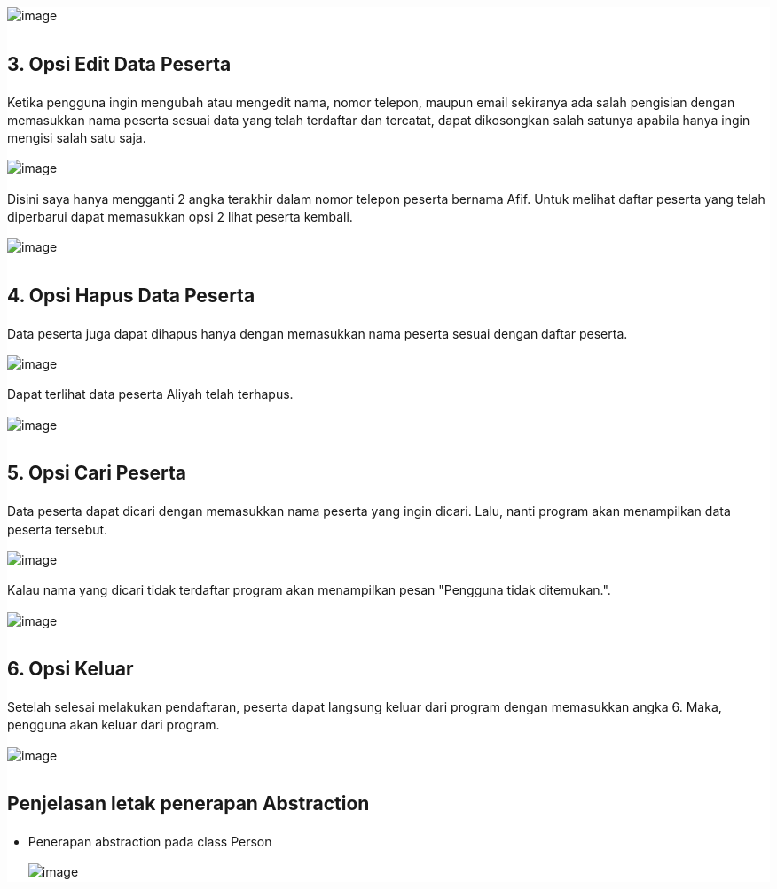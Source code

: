 <img width="787" height="401" alt="image" src="https://github.com/user-attachments/assets/5791c4e4-608b-46f3-a4a4-95e0f9686e16" />


## 3. Opsi Edit Data Peserta

Ketika pengguna ingin mengubah atau mengedit nama, nomor telepon, maupun email sekiranya ada salah pengisian dengan memasukkan nama peserta sesuai data yang telah terdaftar dan tercatat, dapat dikosongkan salah satunya apabila hanya ingin mengisi salah satu saja.

<img width="773" height="551" alt="image" src="https://github.com/user-attachments/assets/30c1b3df-a229-439e-ae8d-1d6e7ad98e30" />


Disini saya hanya mengganti 2 angka terakhir dalam nomor telepon peserta bernama Afif. Untuk melihat daftar peserta yang telah diperbarui dapat memasukkan opsi 2 lihat peserta kembali.

<img width="774" height="391" alt="image" src="https://github.com/user-attachments/assets/26b8fffc-2a9b-4afc-ba54-644f3935a2dd" />


## 4. Opsi Hapus Data Peserta

Data peserta juga dapat dihapus hanya dengan memasukkan nama peserta sesuai dengan daftar peserta.

<img width="768" height="435" alt="image" src="https://github.com/user-attachments/assets/da25190b-4568-4ff3-8a91-aa4ddba03397" />

Dapat terlihat data peserta Aliyah telah terhapus.

<img width="764" height="232" alt="image" src="https://github.com/user-attachments/assets/8255a6b1-cc43-4213-876d-319fded6bb68" />


## 5. Opsi Cari Peserta

Data peserta dapat dicari dengan memasukkan nama peserta yang ingin dicari. Lalu, nanti program akan menampilkan data peserta tersebut.

<img width="768" height="206" alt="image" src="https://github.com/user-attachments/assets/940a1c9a-e3e9-49b9-b5c3-cb4e601e7ff4" />

Kalau nama yang dicari tidak terdaftar program akan menampilkan pesan "Pengguna tidak ditemukan.".

<img width="479" height="77" alt="image" src="https://github.com/user-attachments/assets/5d5b7816-a1c0-4882-98d3-b5c477373663" />

## 6. Opsi Keluar

Setelah selesai melakukan pendaftaran, peserta dapat langsung keluar dari program dengan memasukkan angka 6. Maka, pengguna akan keluar dari program.

<img width="556" height="75" alt="image" src="https://github.com/user-attachments/assets/b33234e4-fbe9-4c87-b334-028dd7f64b11" />

## Penjelasan letak penerapan Abstraction 

- Penerapan abstraction pada class Person

  <img width="649" height="413" alt="image" src="https://github.com/user-attachments/assets/c4b89f2c-1b45-4344-9e0b-e3379734eb16" />
